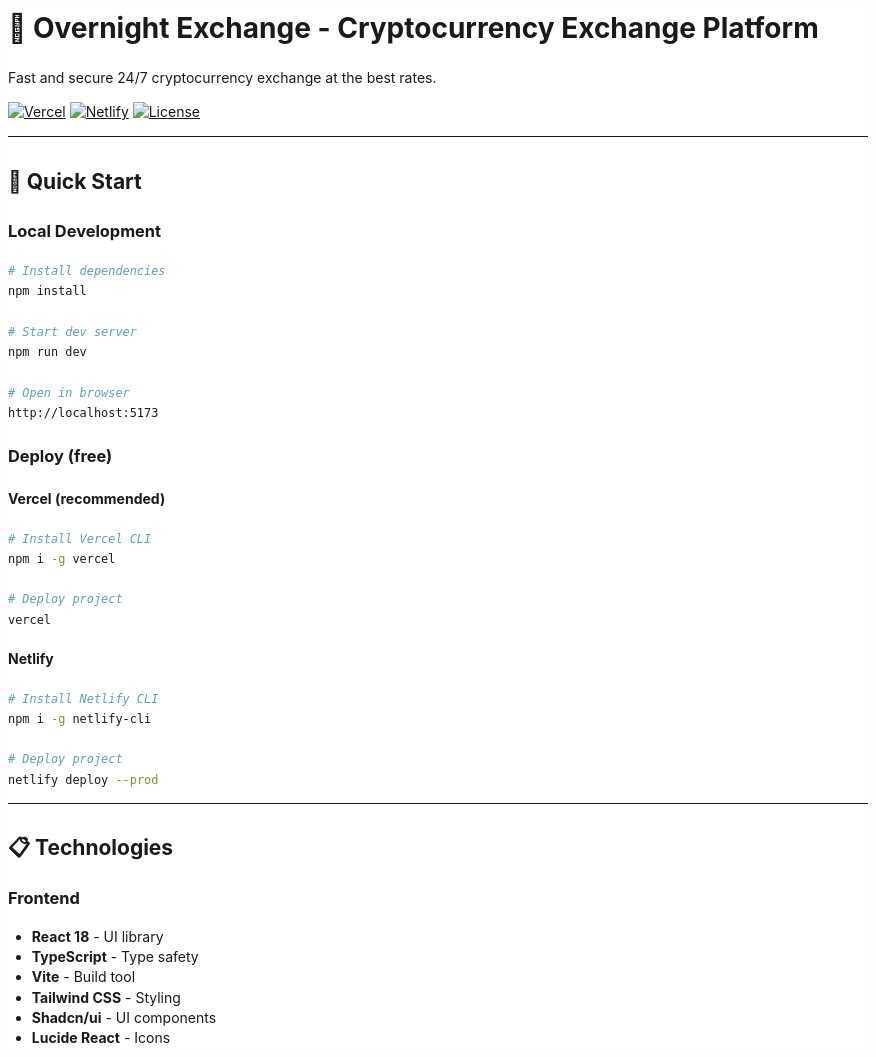 # 🌙 Overnight Exchange - Cryptocurrency Exchange Platform

Fast and secure 24/7 cryptocurrency exchange at the best rates.

[![Vercel](https://img.shields.io/badge/Deploy-Vercel-black?logo=vercel)](https://vercel.com)
[![Netlify](https://img.shields.io/badge/Deploy-Netlify-00C7B7?logo=netlify)](https://netlify.com)
[![License](https://img.shields.io/badge/License-MIT-blue.svg)](LICENSE)

---

## 🚀 Quick Start

### Local Development

```bash
# Install dependencies
npm install

# Start dev server
npm run dev

# Open in browser
http://localhost:5173
```

### Deploy (free)

#### Vercel (recommended)
```bash
# Install Vercel CLI
npm i -g vercel

# Deploy project
vercel
```

#### Netlify
```bash
# Install Netlify CLI
npm i -g netlify-cli

# Deploy project
netlify deploy --prod
```

---

## 📋 Technologies

### Frontend
- **React 18** - UI library
- **TypeScript** - Type safety
- **Vite** - Build tool
- **Tailwind CSS** - Styling
- **Shadcn/ui** - UI components
- **Lucide React** - Icons
